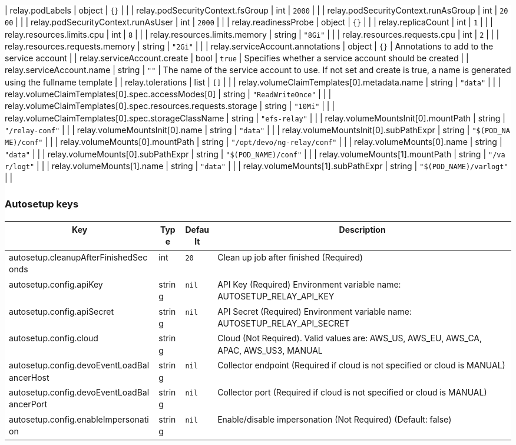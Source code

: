 | relay.podLabels | object | `{}` |  |
| relay.podSecurityContext.fsGroup | int | `2000` |  |
| relay.podSecurityContext.runAsGroup | int | `2000` |  |
| relay.podSecurityContext.runAsUser | int | `2000` |  |
| relay.readinessProbe | object | `{}` |  |
| relay.replicaCount | int | `1` |  |
| relay.resources.limits.cpu | int | `8` |  |
| relay.resources.limits.memory | string | `"8Gi"` |  |
| relay.resources.requests.cpu | int | `2` |  |
| relay.resources.requests.memory | string | `"2Gi"` |  |
| relay.serviceAccount.annotations | object | `{}` | Annotations to add to the service account |
| relay.serviceAccount.create | bool | `true` | Specifies whether a service account should be created |
| relay.serviceAccount.name | string | `""` | The name of the service account to use. If not set and create is true, a name is generated using the fullname template |
| relay.tolerations | list | `[]` |  |
| relay.volumeClaimTemplates[0].metadata.name | string | `"data"` |  |
| relay.volumeClaimTemplates[0].spec.accessModes[0] | string | `"ReadWriteOnce"` |  |
| relay.volumeClaimTemplates[0].spec.resources.requests.storage | string | `"10Mi"` |  |
| relay.volumeClaimTemplates[0].spec.storageClassName | string | `"efs-relay"` |  |
| relay.volumeMountsInit[0].mountPath | string | `"/relay-conf"` |  |
| relay.volumeMountsInit[0].name | string | `"data"` |  |
| relay.volumeMountsInit[0].subPathExpr | string | `"$(POD_NAME)/conf"` |  |
| relay.volumeMounts[0].mountPath | string | `"/opt/devo/ng-relay/conf"` |  |
| relay.volumeMounts[0].name | string | `"data"` |  |
| relay.volumeMounts[0].subPathExpr | string | `"$(POD_NAME)/conf"` |  |
| relay.volumeMounts[1].mountPath | string | `"/var/logt"` |  |
| relay.volumeMounts[1].name | string | `"data"` |  |
| relay.volumeMounts[1].subPathExpr | string | `"$(POD_NAME)/varlogt"` |  |

### Autosetup keys

| Key | Type | Default | Description |
|-----|------|---------|-------------|
| autosetup.cleanupAfterFinishedSeconds | int | `20` | Clean up job after finished  (Required) |
| autosetup.config.apiKey | string | `nil` | API Key (Required) Environment variable name: AUTOSETUP_RELAY_API_KEY |
| autosetup.config.apiSecret | string | `nil` | API Secret (Required) Environment variable name: AUTOSETUP_RELAY_API_SECRET |
| autosetup.config.cloud | string |  | Cloud (Not Required). Valid values are: AWS_US, AWS_EU, AWS_CA, APAC, AWS_US3, MANUAL |
| autosetup.config.devoEventLoadBalancerHost | string | `nil` | Collector endpoint (Required if cloud is not specified or cloud is MANUAL)   |
| autosetup.config.devoEventLoadBalancerPort | string | `nil` | Collector port (Required if cloud is not specified or cloud is MANUAL) |
| autosetup.config.enableImpersonation | string | `nil` | Enable/disable impersonation (Not Required) (Default: false) |